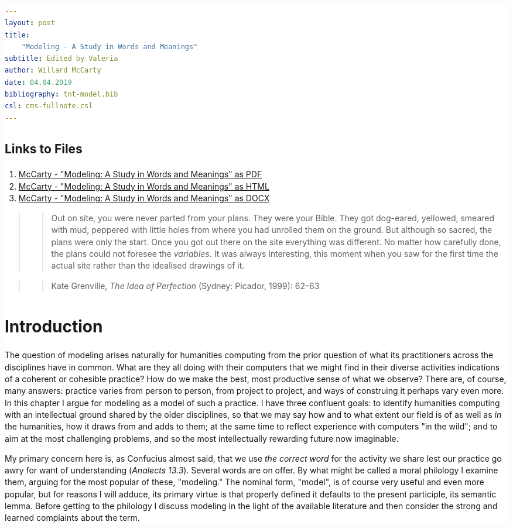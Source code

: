 ```yaml
---
layout: post
title: 
    "Modeling - A Study in Words and Meanings"
subtitle: Edited by Valeria
author: Willard McCarty
date: 04.04.2019
bibliography: tnt-model.bib
csl: cms-fullnote.csl
---
```


## Links to Files

1. [McCarty - "Modeling: A Study in Words and Meanings" as PDF](https://valeriaw.github.io/files/mccarty.pdf)
2. [McCarty - "Modeling: A Study in Words and Meanings" as HTML](https://valeriaw.github.io/files/mccarty.html)
3. [McCarty - "Modeling: A Study in Words and Meanings" as DOCX](https://valeriaw.github.io/files/mccarty.docx)

>> Out on site, you were never parted from your plans. They were your Bible. They got dog-eared, yellowed, smeared with mud, peppered with little holes from where you had unrolled them on the ground. But although so sacred, the plans were only the start. Once you got out there on the site everything was different. No matter how carefully done, the plans could not foresee the *variables*. It was always interesting, this moment when you saw for the first time the actual site rather than the idealised drawings of it.

>> Kate Grenville, *The Idea of Perfection* (Sydney: Picador, 1999): 62–63


# Introduction

The question of modeling arises naturally for humanities computing from the prior question of what its practitioners across the disciplines have in common. What are they all doing with their computers that we might find in their diverse activities indications of a coherent or cohesible practice? How do we make the best, most productive sense of what we observe? There are, of course, many answers: practice varies from person to person, from project to project, and ways of construing it perhaps vary even more. In this chapter I argue for modeling as a model of such a practice. I have three confluent goals: to identify humanities computing with an intellectual ground shared by the older disciplines, so that we may say how and to what extent our field is of as well as *in* the humanities, how it draws from and adds to them; at the same time to reflect experience with computers "in the wild"; and to aim at the most challenging problems, and so the most intellectually rewarding future now imaginable.

My primary concern here is, as Confucius almost said, that we use *the correct word* for the activity we share lest our practice go awry for want of understanding (*Analects 13.3*). Several words are on offer. By what might be called a moral philology I examine them, arguing for the most popular of these, "modeling." The nominal form, "model", is of course very useful and even more popular, but for reasons I will adduce, its primary virtue is that properly defined it defaults to the present participle, its semantic lemma. Before getting to the philology I discuss modeling in the light of the available literature and then consider the strong and learned complaints about the term.
